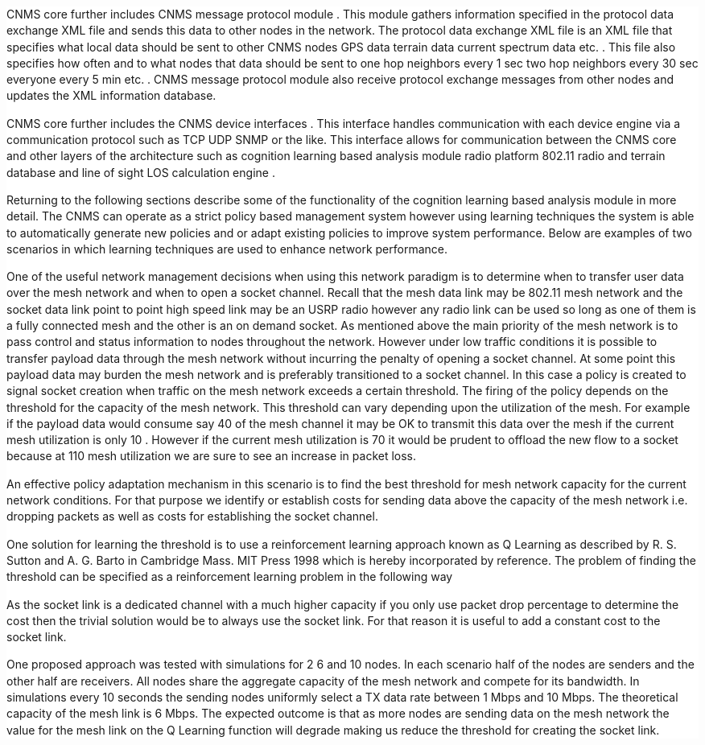 CNMS core further includes CNMS message protocol module . This module gathers information specified in the protocol data exchange XML file and sends this data to other nodes in the network. The protocol data exchange XML file is an XML file that specifies what local data should be sent to other CNMS nodes GPS data terrain data current spectrum data etc. . This file also specifies how often and to what nodes that data should be sent to one hop neighbors every 1 sec two hop neighbors every 30 sec everyone every 5 min etc. . CNMS message protocol module also receive protocol exchange messages from other nodes and updates the XML information database.

CNMS core further includes the CNMS device interfaces . This interface handles communication with each device engine via a communication protocol such as TCP UDP SNMP or the like. This interface allows for communication between the CNMS core and other layers of the architecture such as cognition learning based analysis module radio platform 802.11 radio and terrain database and line of sight LOS calculation engine .

Returning to the following sections describe some of the functionality of the cognition learning based analysis module in more detail. The CNMS can operate as a strict policy based management system however using learning techniques the system is able to automatically generate new policies and or adapt existing policies to improve system performance. Below are examples of two scenarios in which learning techniques are used to enhance network performance.

One of the useful network management decisions when using this network paradigm is to determine when to transfer user data over the mesh network and when to open a socket channel. Recall that the mesh data link may be 802.11 mesh network and the socket data link point to point high speed link may be an USRP radio however any radio link can be used so long as one of them is a fully connected mesh and the other is an on demand socket. As mentioned above the main priority of the mesh network is to pass control and status information to nodes throughout the network. However under low traffic conditions it is possible to transfer payload data through the mesh network without incurring the penalty of opening a socket channel. At some point this payload data may burden the mesh network and is preferably transitioned to a socket channel. In this case a policy is created to signal socket creation when traffic on the mesh network exceeds a certain threshold. The firing of the policy depends on the threshold for the capacity of the mesh network. This threshold can vary depending upon the utilization of the mesh. For example if the payload data would consume say 40 of the mesh channel it may be OK to transmit this data over the mesh if the current mesh utilization is only 10 . However if the current mesh utilization is 70 it would be prudent to offload the new flow to a socket because at 110 mesh utilization we are sure to see an increase in packet loss.

An effective policy adaptation mechanism in this scenario is to find the best threshold for mesh network capacity for the current network conditions. For that purpose we identify or establish costs for sending data above the capacity of the mesh network i.e. dropping packets as well as costs for establishing the socket channel.

One solution for learning the threshold is to use a reinforcement learning approach known as Q Learning as described by R. S. Sutton and A. G. Barto in Cambridge Mass. MIT Press 1998 which is hereby incorporated by reference. The problem of finding the threshold can be specified as a reinforcement learning problem in the following way 

As the socket link is a dedicated channel with a much higher capacity if you only use packet drop percentage to determine the cost then the trivial solution would be to always use the socket link. For that reason it is useful to add a constant cost to the socket link.

One proposed approach was tested with simulations for 2 6 and 10 nodes. In each scenario half of the nodes are senders and the other half are receivers. All nodes share the aggregate capacity of the mesh network and compete for its bandwidth. In simulations every 10 seconds the sending nodes uniformly select a TX data rate between 1 Mbps and 10 Mbps. The theoretical capacity of the mesh link is 6 Mbps. The expected outcome is that as more nodes are sending data on the mesh network the value for the mesh link on the Q Learning function will degrade making us reduce the threshold for creating the socket link.
